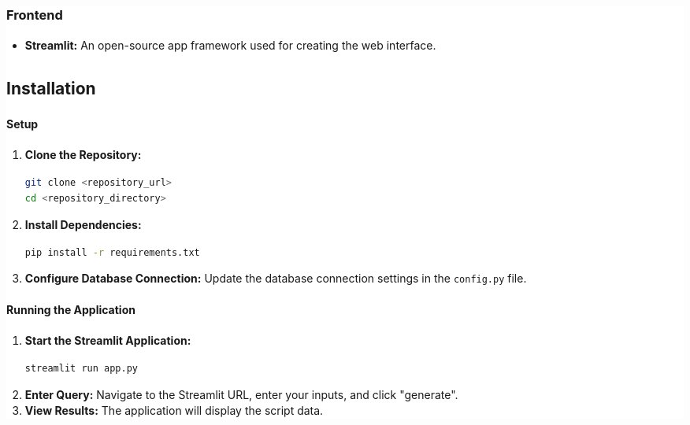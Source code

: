### Frontend
- **Streamlit:** An open-source app framework used for creating the web interface.

## Installation

#### Setup
1. **Clone the Repository:**
   ```bash
   git clone <repository_url>
   cd <repository_directory>
   ```
2. **Install Dependencies:**
   ```bash
   pip install -r requirements.txt
   ```
3. **Configure Database Connection:**
   Update the database connection settings in the `config.py` file.

#### Running the Application
1. **Start the Streamlit Application:**
   ```bash
   streamlit run app.py
   ```
2. **Enter Query:**
   Navigate to the Streamlit URL, enter your inputs, and click "generate".
3. **View Results:**
   The application will display the script data.
